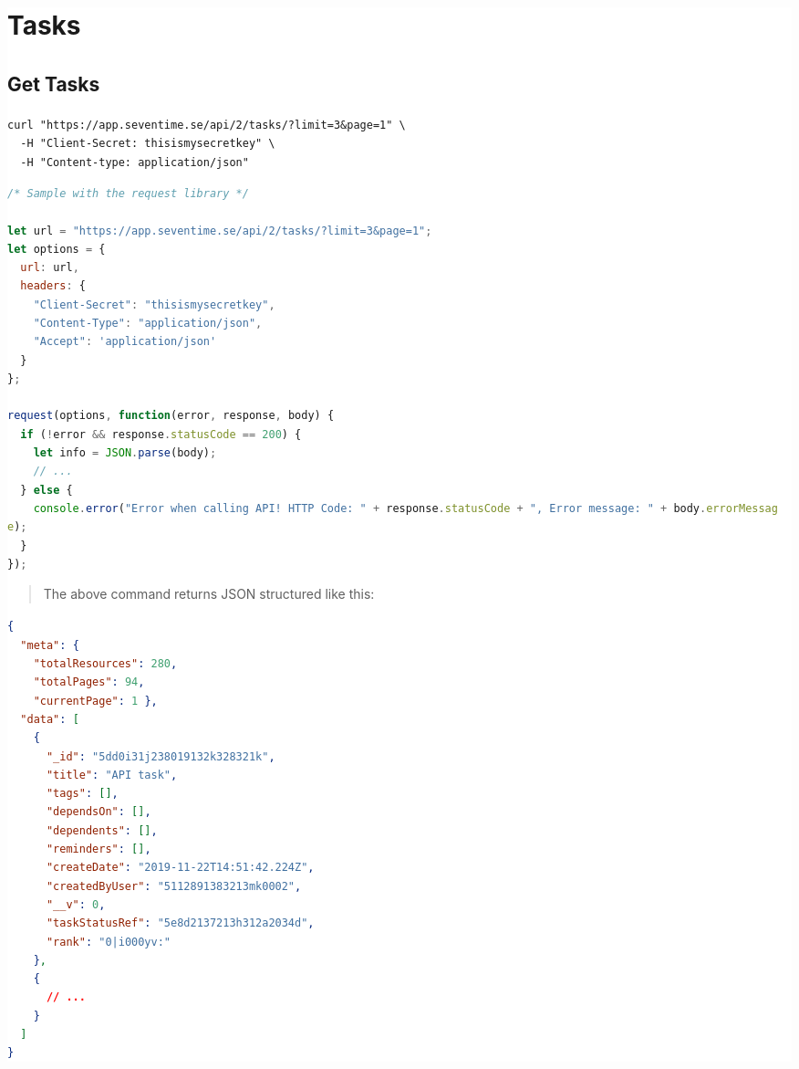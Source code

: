 # Tasks
## Get Tasks


```shell
curl "https://app.seventime.se/api/2/tasks/?limit=3&page=1" \
  -H "Client-Secret: thisismysecretkey" \
  -H "Content-type: application/json"
```

```javascript
/* Sample with the request library */

let url = "https://app.seventime.se/api/2/tasks/?limit=3&page=1";
let options = {
  url: url,
  headers: {
    "Client-Secret": "thisismysecretkey",
    "Content-Type": "application/json",
    "Accept": 'application/json'
  }
};

request(options, function(error, response, body) {
  if (!error && response.statusCode == 200) {
    let info = JSON.parse(body);
    // ...
  } else {
    console.error("Error when calling API! HTTP Code: " + response.statusCode + ", Error message: " + body.errorMessage);
  }  
});
```

> The above command returns JSON structured like this:

```json
{
  "meta": { 
    "totalResources": 280, 
    "totalPages": 94, 
    "currentPage": 1 },
  "data": [
    {
      "_id": "5dd0i31j238019132k328321k",
      "title": "API task",
      "tags": [],
      "dependsOn": [],
      "dependents": [],
      "reminders": [],
      "createDate": "2019-11-22T14:51:42.224Z",
      "createdByUser": "5112891383213mk0002",
      "__v": 0,
      "taskStatusRef": "5e8d2137213h312a2034d",
      "rank": "0|i000yv:"
    },
    {
      // ...
    }
  ]
}

```
